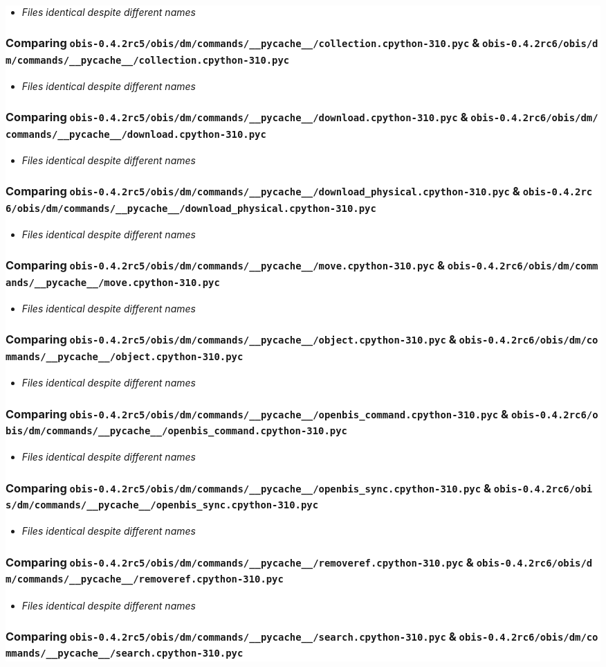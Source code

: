  * *Files identical despite different names*

### Comparing `obis-0.4.2rc5/obis/dm/commands/__pycache__/collection.cpython-310.pyc` & `obis-0.4.2rc6/obis/dm/commands/__pycache__/collection.cpython-310.pyc`

 * *Files identical despite different names*

### Comparing `obis-0.4.2rc5/obis/dm/commands/__pycache__/download.cpython-310.pyc` & `obis-0.4.2rc6/obis/dm/commands/__pycache__/download.cpython-310.pyc`

 * *Files identical despite different names*

### Comparing `obis-0.4.2rc5/obis/dm/commands/__pycache__/download_physical.cpython-310.pyc` & `obis-0.4.2rc6/obis/dm/commands/__pycache__/download_physical.cpython-310.pyc`

 * *Files identical despite different names*

### Comparing `obis-0.4.2rc5/obis/dm/commands/__pycache__/move.cpython-310.pyc` & `obis-0.4.2rc6/obis/dm/commands/__pycache__/move.cpython-310.pyc`

 * *Files identical despite different names*

### Comparing `obis-0.4.2rc5/obis/dm/commands/__pycache__/object.cpython-310.pyc` & `obis-0.4.2rc6/obis/dm/commands/__pycache__/object.cpython-310.pyc`

 * *Files identical despite different names*

### Comparing `obis-0.4.2rc5/obis/dm/commands/__pycache__/openbis_command.cpython-310.pyc` & `obis-0.4.2rc6/obis/dm/commands/__pycache__/openbis_command.cpython-310.pyc`

 * *Files identical despite different names*

### Comparing `obis-0.4.2rc5/obis/dm/commands/__pycache__/openbis_sync.cpython-310.pyc` & `obis-0.4.2rc6/obis/dm/commands/__pycache__/openbis_sync.cpython-310.pyc`

 * *Files identical despite different names*

### Comparing `obis-0.4.2rc5/obis/dm/commands/__pycache__/removeref.cpython-310.pyc` & `obis-0.4.2rc6/obis/dm/commands/__pycache__/removeref.cpython-310.pyc`

 * *Files identical despite different names*

### Comparing `obis-0.4.2rc5/obis/dm/commands/__pycache__/search.cpython-310.pyc` & `obis-0.4.2rc6/obis/dm/commands/__pycache__/search.cpython-310.pyc`
